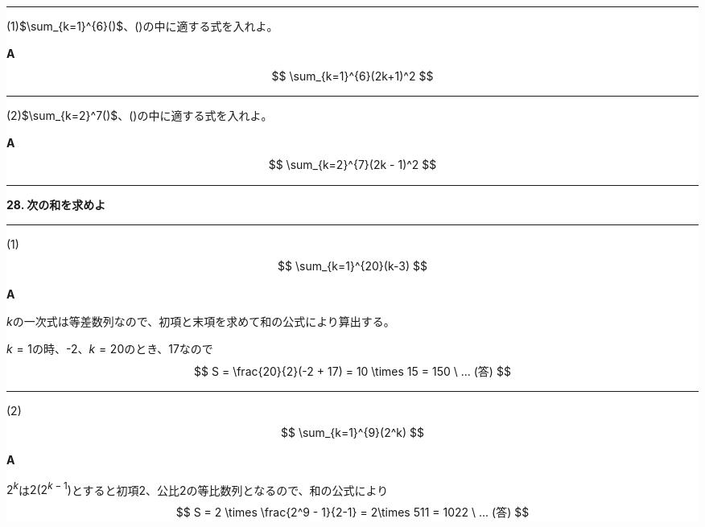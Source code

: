 

---

(1)$\sum_{k=1}^{6}()$、()の中に適する式を入れよ。



**A**
$$
\sum_{k=1}^{6}(2k+1)^2
$$

---

(2)$\sum_{k=2}^7()$、()の中に適する式を入れよ。



**A**
$$
\sum_{k=2}^{7}(2k - 1)^2
$$


---

**28. 次の和を求めよ**

---

(1)
$$
\sum_{k=1}^{20}(k-3)
$$


**A**

$k$の一次式は等差数列なので、初項と末項を求めて和の公式により算出する。

$k=1$の時、-2、$k=20$のとき、17なので
$$
S = \frac{20}{2}(-2 + 17) = 10 \times 15 = 150 \ ... (答)
$$


---

(2)
$$
\sum_{k=1}^{9}(2^k)
$$


**A**

$2^k$は$2(2^{k-1})$とすると初項2、公比2の等比数列となるので、和の公式により
$$
S = 2 \times \frac{2^9 - 1}{2-1} = 2\times 511 = 1022 \ ... (答)
$$
